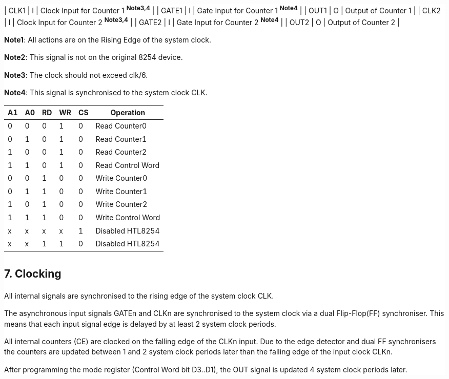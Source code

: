 | CLK1           | I       | Clock Input for Counter 1 **<sup>Note3,4</sup>** |
| GATE1          | I       | Gate Input for Counter 1 **<sup>Note4</sup>**    |
| OUT1           | O       | Output of Counter 1                              |
| CLK2           | I       | Clock Input for Counter 2 **<sup>Note3,4</sup>** |
| GATE2          | I       | Gate Input for Counter 2 **<sup>Note4</sup>**    |
| OUT2           | O       | Output of Counter 2                              |

**Note1**: All actions are on the Rising Edge of the system clock.

**Note2**: This signal is not on the original 8254 device.

**Note3**: The clock should not exceed clk/6.

**Note4**: This signal is synchronised to the system clock CLK.


| **A1** | **A0** | **RD** | **WR** | **CS** | **Operation**      |
| ------ | ------ | ------ | ------ | ------ | ------------------ |
| 0      | 0      | 0      | 1      | 0      | Read Counter0      |
| 0      | 1      | 0      | 1      | 0      | Read Counter1      |
| 1      | 0      | 0      | 1      | 0      | Read Counter2      |
| 1      | 1      | 0      | 1      | 0      | Read Control Word  |
| 0      | 0      | 1      | 0      | 0      | Write Counter0     |
| 0      | 1      | 1      | 0      | 0      | Write Counter1     |
| 1      | 0      | 1      | 0      | 0      | Write Counter2     |
| 1      | 1      | 1      | 0      | 0      | Write Control Word |
| x      | x      | x      | x      | 1      | Disabled HTL8254   |
| x      | x      | 1      | 1      | 0      | Disabled HTL8254   |


## 7. Clocking


All internal signals are synchronised to the rising edge of the system clock CLK.

The asynchronous input signals GATEn and CLKn are synchronised to the system clock via a dual Flip-Flop(FF) synchroniser. This means that each input signal edge is delayed by at least 2 system clock periods.

All internal counters (CE) are clocked on the falling edge of the CLKn input. Due to the edge detector and dual FF synchronisers the counters are updated between 1 and 2 system clock periods later than the falling edge of the input clock CLKn.

After programming the mode register (Control Word bit D3..D1), the OUT signal is updated 4 system clock periods later.
